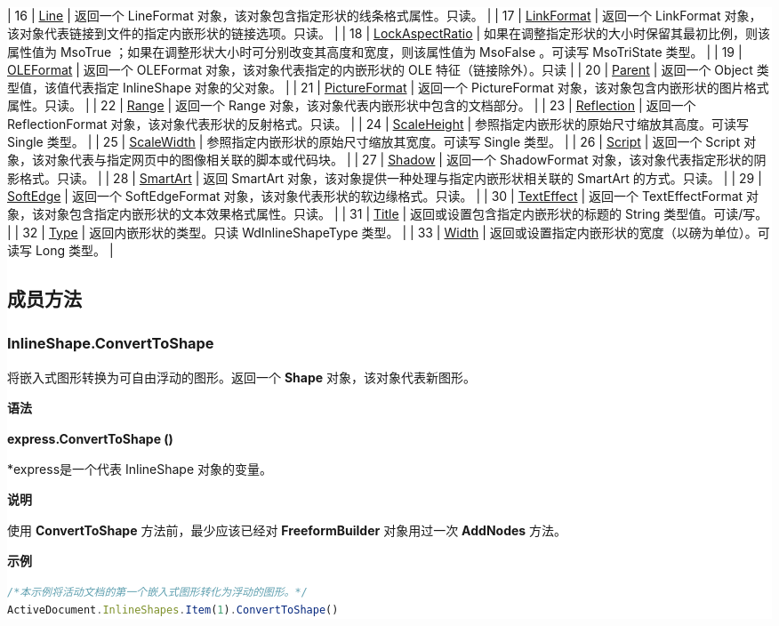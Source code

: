 |  16  | [Line](#InlineShape.Line)                                 | 返回一个 LineFormat 对象，该对象包含指定形状的线条格式属性。只读。                                                                                                                                                                  |
|  17  | [LinkFormat](#InlineShape.LinkFormat)                     | 返回一个 LinkFormat 对象，该对象代表链接到文件的指定内嵌形状的链接选项。只读。                                                                                                                                                      |
|  18  | [LockAspectRatio](#InlineShape.LockAspectRatio)           | 如果在调整指定形状的大小时保留其最初比例，则该属性值为 MsoTrue ；如果在调整形状大小时可分别改变其高度和宽度，则该属性值为 MsoFalse 。可读写 MsoTriState 类型。                                                                      |
|  19  | [OLEFormat](#InlineShape.OLEFormat)                       | 返回一个 OLEFormat 对象，该对象代表指定的内嵌形状的 OLE 特征（链接除外）。只读                                                                                                                                                      |
|  20  | [Parent](#InlineShape.Parent)                             | 返回一个 Object 类型值，该值代表指定 InlineShape 对象的父对象。                                                                                                                                                                     |
|  21  | [PictureFormat](#InlineShape.PictureFormat)               | 返回一个 PictureFormat 对象，该对象包含内嵌形状的图片格式属性。只读。                                                                                                                                                               |
|  22  | [Range](#InlineShape.Range)                               | 返回一个 Range 对象，该对象代表内嵌形状中包含的文档部分。                                                                                                                                                                           |
|  23  | [Reflection](#InlineShape.Reflection)                     | 返回一个 ReflectionFormat 对象，该对象代表形状的反射格式。只读。                                                                                                                                                                    |
|  24  | [ScaleHeight](#InlineShape.ScaleHeight)                   | 参照指定内嵌形状的原始尺寸缩放其高度。可读写 Single 类型。                                                                                                                                                                          |
|  25  | [ScaleWidth](#InlineShape.ScaleWidth)                     | 参照指定内嵌形状的原始尺寸缩放其宽度。可读写 Single 类型。                                                                                                                                                                          |
|  26  | [Script](#InlineShape.Script)                             | 返回一个 Script 对象，该对象代表与指定网页中的图像相关联的脚本或代码块。                                                                                                                                                            |
|  27  | [Shadow](#InlineShape.Shadow)                             | 返回一个 ShadowFormat 对象，该对象代表指定形状的阴影格式。只读。                                                                                                                                                                    |
|  28  | [SmartArt](#InlineShape.SmartArt)                         | 返回 SmartArt 对象，该对象提供一种处理与指定内嵌形状相关联的 SmartArt 的方式。只读。                                                                                                                                                |
|  29  | [SoftEdge](#InlineShape.SoftEdge)                         | 返回一个 SoftEdgeFormat 对象，该对象代表形状的软边缘格式。只读。                                                                                                                                                                    |
|  30  | [TextEffect](#InlineShape.TextEffect)                     | 返回一个 TextEffectFormat 对象，该对象包含指定内嵌形状的文本效果格式属性。只读。                                                                                                                                                    |
|  31  | [Title](#InlineShape.Title)                               | 返回或设置包含指定内嵌形状的标题的 String 类型值。可读/写。                                                                                                                                                                         |
|  32  | [Type](#InlineShape.Type)                                 | 返回内嵌形状的类型。只读 WdInlineShapeType 类型。                                                                                                                                                                                   |
|  33  | [Width](#InlineShape.Width)                               | 返回或设置指定内嵌形状的宽度（以磅为单位）。可读写 Long 类型。                                                                                                                                                                      |

## 成员方法

### InlineShape.ConvertToShape

将嵌入式图形转换为可自由浮动的图形。返回一个 **Shape** 对象，该对象代表新图形。

**语法**

**express.ConvertToShape ()**

\*express是一个代表 InlineShape 对象的变量。

**说明**

使用 **ConvertToShape** 方法前，最少应该已经对 **FreeformBuilder** 对象用过一次 **AddNodes** 方法。

**示例**

``` JavaScript
/*本示例将活动文档的第一个嵌入式图形转化为浮动的图形。*/
ActiveDocument.InlineShapes.Item(1).ConvertToShape()
```
